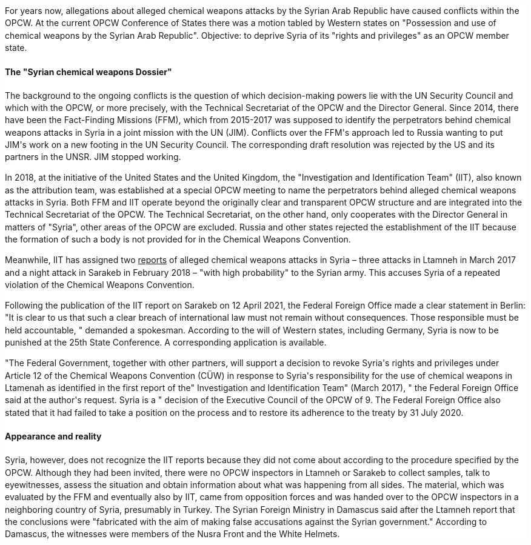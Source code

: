 For years now, allegations about alleged chemical weapons attacks by the Syrian Arab Republic have caused conflicts within the OPCW. At the current OPCW Conference of States there was a motion tabled by Western states on "Possession and use of chemical weapons by the Syrian Arab Republic". Objective: to deprive Syria of its "rights and privileges" as an OPCW member state.

#### The "Syrian chemical weapons Dossier"

The background to the ongoing conflicts is the question of which decision-making powers lie with the UN Security Council and which with the OPCW, or more precisely, with the Technical Secretariat of the OPCW and the Director General. Since 2014, there have been the Fact-Finding Missions (FFM), which from 2015-2017 was supposed to identify the perpetrators behind chemical weapons attacks in Syria in a joint mission with the UN (JIM). Conflicts over the FFM's approach led to Russia wanting to put JIM's work on a new footing in the UN Security Council. The corresponding draft resolution was rejected by the US and its partners in the UNSR. JIM stopped working.

In 2018, at the initiative of the United States and the United Kingdom, the "Investigation and Identification Team" (IIT), also known as the attribution team, was established at a special OPCW meeting to name the perpetrators behind alleged chemical weapons attacks in Syria. Both FFM and IIT operate beyond the originally clear and transparent OPCW structure and are integrated into the Technical Secretariat of the OPCW. The Technical Secretariat, on the other hand, only cooperates with the Director General in matters of "Syria", other areas of the OPCW are excluded. Russia and other states rejected the establishment of the IIT because the formation of such a body is not provided for in the Chemical Weapons Convention.

Meanwhile, IIT has assigned two [reports](https://www.opcw.org/iit "Investigation and Identification Team") of alleged chemical weapons attacks in Syria – three attacks in Ltamneh in March 2017 and a night attack in Sarakeb in February 2018 – "with high probability" to the Syrian army. This accuses Syria of a repeated violation of the Chemical Weapons Convention.

Following the publication of the IIT report on Sarakeb on 12 April 2021, the Federal Foreign Office made a clear statement in Berlin: "It is clear to us that such a clear breach of international law must not remain without consequences.  Those responsible must be held accountable, " demanded a spokesman. According to the will of Western states, including Germany, Syria is now to be punished at the 25th State Conference.  A corresponding application is available.

"The Federal Government, together with other partners, will support a decision to revoke Syria's rights and privileges under Article 12 of the Chemical Weapons Convention (CÜW) in response to Syria's responsibility for the use of chemical weapons in Ltamenah as identified in the first report of the" Investigation and Identification Team" (March 2017), " the Federal Foreign Office said at the author's request. Syria is a " decision of the Executive Council of the OPCW of 9. The Federal Foreign Office also stated that it had failed to take a position on the process and to restore its adherence to the treaty by 31 July 2020.

#### Appearance and reality

Syria, however, does not recognize the IIT reports because they did not come about according to the procedure specified by the OPCW. Although they had been invited, there were no OPCW inspectors in Ltamneh or Sarakeb to collect samples, talk to eyewitnesses, assess the situation and obtain information about what was happening from all sides. The material, which was evaluated by the FFM and eventually also by IIT, came from opposition forces and was handed over to the OPCW inspectors in a neighboring country of Syria, presumably in Turkey. The Syrian Foreign Ministry in Damascus said after the Ltamneh report that the conclusions were "fabricated with the aim of making false accusations against the Syrian government." According to Damascus, the witnesses were members of the Nusra Front and the White Helmets.

